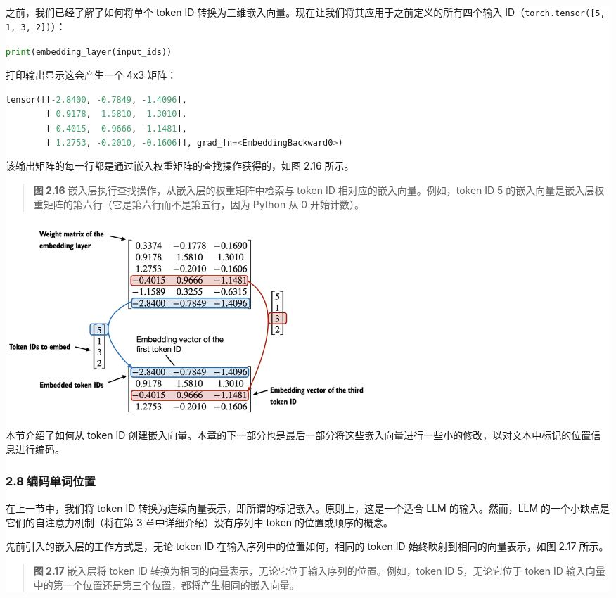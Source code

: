 之前，我们已经了解了如何将单个 token ID 转换为三维嵌入向量。现在让我们将其应用于之前定义的所有四个输入 ID（`torch.tensor([5, 1, 3, 2])`）：

```python
print(embedding_layer(input_ids))
```

打印输出显示这会产生一个 4x3 矩阵：

```python
tensor([[-2.8400, -0.7849, -1.4096],
        [ 0.9178,  1.5810,  1.3010],
        [-0.4015,  0.9666, -1.1481],
        [ 1.2753, -0.2010, -0.1606]], grad_fn=<EmbeddingBackward0>)
```

该输出矩阵的每一行都是通过嵌入权重矩阵的查找操作获得的，如图 2.16 所示。

> **图 2.16** 嵌入层执行查找操作，从嵌入层的权重矩阵中检索与 token ID 相对应的嵌入向量。例如，token ID 5 的嵌入向量是嵌入层权重矩阵的第六行（它是第六行而不是第五行，因为 Python 从 0 开始计数）。

<img src="images/chapter2/02__image031.png" alt="img" style="zoom:50%;" />

本节介绍了如何从 token ID 创建嵌入向量。本章的下一部分也是最后一部分将这些嵌入向量进行一些小的修改，以对文本中标记的位置信息进行编码。

### 2.8 编码单词位置

在上一节中，我们将 token ID 转换为连续向量表示，即所谓的标记嵌入。原则上，这是一个适合 LLM 的输入。然而，LLM 的一个小缺点是它们的自注意力机制（将在第 3 章中详细介绍）没有序列中 token 的位置或顺序的概念。

先前引入的嵌入层的工作方式是，无论 token ID 在输入序列中的位置如何，相同的 token ID 始终映射到相同的向量表示，如图 2.17 所示。

> **图 2.17** 嵌入层将 token ID 转换为相同的向量表示，无论它位于输入序列的位置。例如，token ID 5，无论它位于 token ID 输入向量中的第一个位置还是第三个位置，都将产生相同的嵌入向量。
